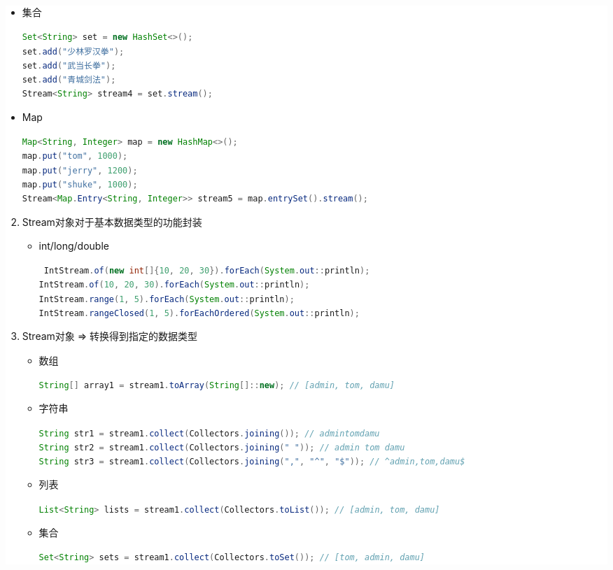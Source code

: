    - 集合

     ```java
     Set<String> set = new HashSet<>();
     set.add("少林罗汉拳");
     set.add("武当长拳");
     set.add("青城剑法");
     Stream<String> stream4 = set.stream();
     ```

   - Map

     ```java
     Map<String, Integer> map = new HashMap<>();
     map.put("tom", 1000);
     map.put("jerry", 1200);
     map.put("shuke", 1000);
     Stream<Map.Entry<String, Integer>> stream5 = map.entrySet().stream();
     ```

2. Stream对象对于基本数据类型的功能封装

   - int/long/double

     ```java
      IntStream.of(new int[]{10, 20, 30}).forEach(System.out::println);
     IntStream.of(10, 20, 30).forEach(System.out::println);
     IntStream.range(1, 5).forEach(System.out::println);
     IntStream.rangeClosed(1, 5).forEachOrdered(System.out::println);
     ```

3. Stream对象 => 转换得到指定的数据类型

   - 数组

     ```java
     String[] array1 = stream1.toArray(String[]::new); // [admin, tom, damu]
     ```

   - 字符串

     ```java
     String str1 = stream1.collect(Collectors.joining()); // admintomdamu
     String str2 = stream1.collect(Collectors.joining(" ")); // admin tom damu
     String str3 = stream1.collect(Collectors.joining(",", "^", "$")); // ^admin,tom,damu$
     ```

   - 列表

     ```java
     List<String> lists = stream1.collect(Collectors.toList()); // [admin, tom, damu]
     ```

   - 集合

     ```java
     Set<String> sets = stream1.collect(Collectors.toSet()); // [tom, admin, damu]
     ```
